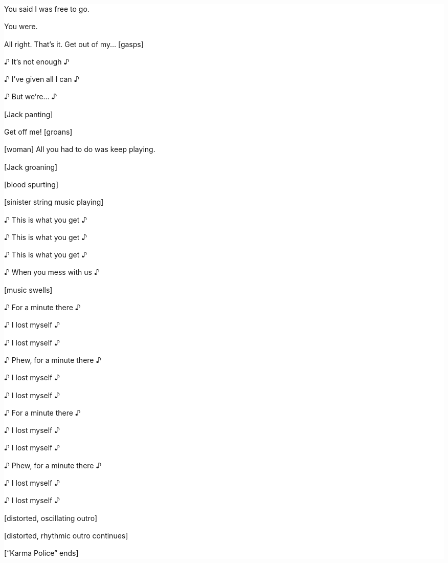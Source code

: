 You said I was free to go.

You were.

All right. That’s it. Get out of my… \[gasps\]

♪ It’s not enough ♪

♪ I’ve given all I can ♪

♪ But we’re… ♪

\[Jack panting\]

Get off me! \[groans\]

\[woman\] All you had to do was keep playing.

\[Jack groaning\]

\[blood spurting\]

\[sinister string music playing\]

♪ This is what you get ♪

♪ This is what you get ♪

♪ This is what you get ♪

♪ When you mess with us ♪

\[music swells\]

♪ For a minute there ♪

♪ I lost myself ♪

♪ I lost myself ♪

♪ Phew, for a minute there ♪

♪ I lost myself ♪

♪ I lost myself ♪

♪ For a minute there ♪

♪ I lost myself ♪

♪ I lost myself ♪

♪ Phew, for a minute there ♪

♪ I lost myself ♪

♪ I lost myself ♪

\[distorted, oscillating outro\]

\[distorted, rhythmic outro continues\]

\[“Karma Police” ends\]